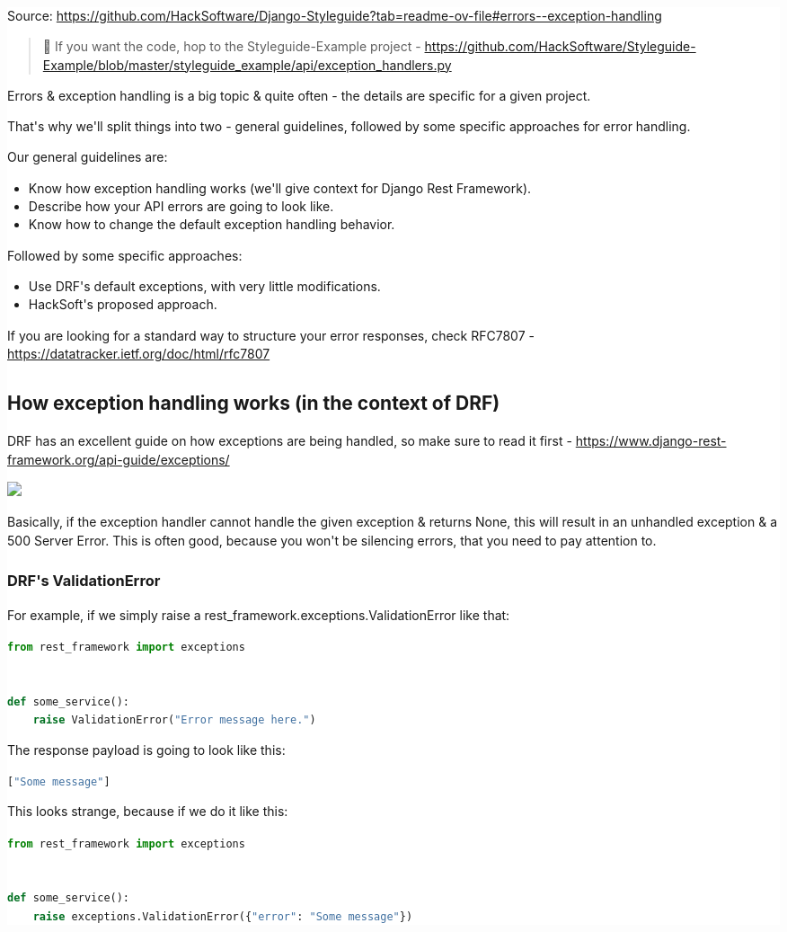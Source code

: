 Source: https://github.com/HackSoftware/Django-Styleguide?tab=readme-ov-file#errors--exception-handling

> 👀 If you want the code, hop to the Styleguide-Example project - https://github.com/HackSoftware/Styleguide-Example/blob/master/styleguide_example/api/exception_handlers.py

Errors & exception handling is a big topic & quite often - the details are specific for a given project.

That's why we'll split things into two - general guidelines, followed by some specific approaches for error handling.

Our general guidelines are:

* Know how exception handling works (we'll give context for Django Rest Framework).
* Describe how your API errors are going to look like.
* Know how to change the default exception handling behavior.

Followed by some specific approaches:

* Use DRF's default exceptions, with very little modifications.
* HackSoft's proposed approach.

If you are looking for a standard way to structure your error responses, check RFC7807 - https://datatracker.ietf.org/doc/html/rfc7807

## How exception handling works (in the context of DRF)

DRF has an excellent guide on how exceptions are being handled, so make sure to read it first - https://www.django-rest-framework.org/api-guide/exceptions/

![](_images/022_Error_and_exceptions.png)

Basically, if the exception handler cannot handle the given exception & returns None, this will result in an unhandled exception & a 500 Server Error. This is often good, because you won't be silencing errors, that you need to pay attention to.

### DRF's ValidationError

For example, if we simply raise a rest_framework.exceptions.ValidationError like that:

```python
from rest_framework import exceptions


def some_service():
    raise ValidationError("Error message here.")
```

The response payload is going to look like this:

```python
["Some message"]
```

This looks strange, because if we do it like this:

```python
from rest_framework import exceptions


def some_service():
    raise exceptions.ValidationError({"error": "Some message"})
```
